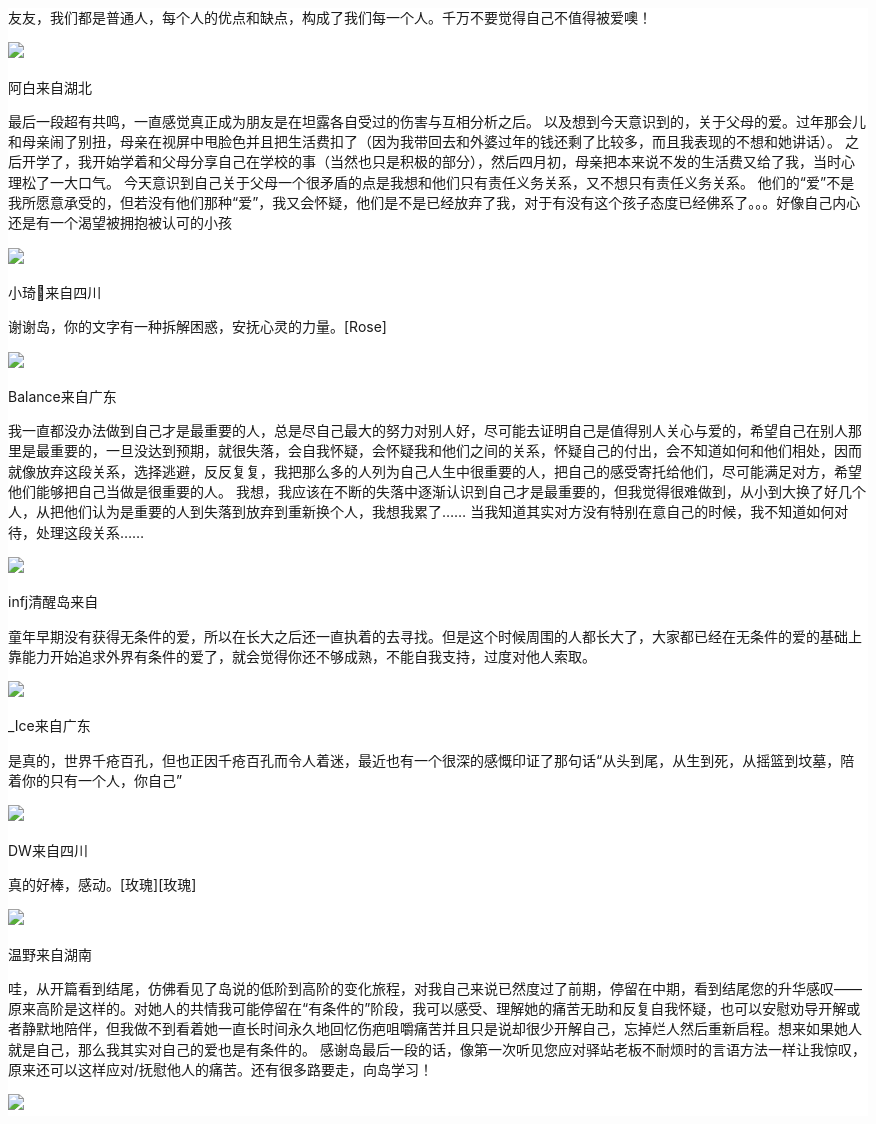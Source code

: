 友友，我们都是普通人，每个人的优点和缺点，构成了我们每一个人。千万不要觉得自己不值得被爱噢！

![](https://wx.qlogo.cn/mmopen/vi_32/Q3auHgzwzM70h0iclhlysN3OHy43hzE6s7icV3uryQDhBFCNLMyW45DoR4rY7HVutuzMxZclRFz8URNXIMhLvic0A/64)

阿白来自湖北

最后一段超有共鸣，一直感觉真正成为朋友是在坦露各自受过的伤害与互相分析之后。
以及想到今天意识到的，关于父母的爱。过年那会儿和母亲闹了别扭，母亲在视屏中甩脸色并且把生活费扣了（因为我带回去和外婆过年的钱还剩了比较多，而且我表现的不想和她讲话）。
之后开学了，我开始学着和父母分享自己在学校的事（当然也只是积极的部分），然后四月初，母亲把本来说不发的生活费又给了我，当时心理松了一大口气。
今天意识到自己关于父母一个很矛盾的点是我想和他们只有责任义务关系，又不想只有责任义务关系。
他们的“爱”不是我所愿意承受的，但若没有他们那种“爱”，我又会怀疑，他们是不是已经放弃了我，对于有没有这个孩子态度已经佛系了。。。好像自己内心还是有一个渴望被拥抱被认可的小孩

![](http://mmsns.qpic.cn/mmsns/iaxNB5XaibCeLTYWIUGCYm7cS1kFxTx4ibUSEBZJ6VnOdXPDItJ9PaGRg/0)

小琦🍄来自四川

谢谢岛，你的文字有一种拆解困惑，安抚心灵的力量。[Rose]

![](http://mmsns.qpic.cn/mmsns/iaxNB5XaibCeLTYWIUGCYm7cS1kFxTx4ibUSEBZJ6VnOdXPDItJ9PaGRg/0)

Balance来自广东

我一直都没办法做到自己才是最重要的人，总是尽自己最大的努力对别人好，尽可能去证明自己是值得别人关心与爱的，希望自己在别人那里是最重要的，一旦没达到预期，就很失落，会自我怀疑，会怀疑我和他们之间的关系，怀疑自己的付出，会不知道如何和他们相处，因而就像放弃这段关系，选择逃避，反反复复，我把那么多的人列为自己人生中很重要的人，把自己的感受寄托给他们，尽可能满足对方，希望他们能够把自己当做是很重要的人。
我想，我应该在不断的失落中逐渐认识到自己才是最重要的，但我觉得很难做到，从小到大换了好几个人，从把他们认为是重要的人到失落到放弃到重新换个人，我想我累了……
当我知道其实对方没有特别在意自己的时候，我不知道如何对待，处理这段关系……

![](http://wx.qlogo.cn/mmhead/Q3auHgzwzM4icoibBPppWkMrbLG1lB8KhWHaiaiabBib87BTTdVQC8Cyacg/64)

infj清醒岛来自

童年早期没有获得无条件的爱，所以在长大之后还一直执着的去寻找。但是这个时候周围的人都长大了，大家都已经在无条件的爱的基础上靠能力开始追求外界有条件的爱了，就会觉得你还不够成熟，不能自我支持，过度对他人索取。

![](http://mmsns.qpic.cn/mmsns/iaxNB5XaibCeLTYWIUGCYm7cS1kFxTx4ibUSEBZJ6VnOdXPDItJ9PaGRg/0)

_Ice来自广东

是真的，世界千疮百孔，但也正因千疮百孔而令人着迷，最近也有一个很深的感慨印证了那句话“从头到尾，从生到死，从摇篮到坟墓，陪着你的只有一个人，你自己”

![](http://mmsns.qpic.cn/mmsns/iaxNB5XaibCeLTYWIUGCYm7cS1kFxTx4ibUSEBZJ6VnOdXPDItJ9PaGRg/0)

DW来自四川

真的好棒，感动。[玫瑰][玫瑰]

![](http://mmsns.qpic.cn/mmsns/iaxNB5XaibCeLTYWIUGCYm7cS1kFxTx4ibUSEBZJ6VnOdXPDItJ9PaGRg/0)

温野来自湖南

哇，从开篇看到结尾，仿佛看见了岛说的低阶到高阶的变化旅程，对我自己来说已然度过了前期，停留在中期，看到结尾您的升华感叹——原来高阶是这样的。对她人的共情我可能停留在“有条件的”阶段，我可以感受、理解她的痛苦无助和反复自我怀疑，也可以安慰劝导开解或者静默地陪伴，但我做不到看着她一直长时间永久地回忆伤疤咀嚼痛苦并且只是说却很少开解自己，忘掉烂人然后重新启程。想来如果她人就是自己，那么我其实对自己的爱也是有条件的。
感谢岛最后一段的话，像第一次听见您应对驿站老板不耐烦时的言语方法一样让我惊叹，原来还可以这样应对/抚慰他人的痛苦。还有很多路要走，向岛学习！

![](http://mmsns.qpic.cn/mmsns/iaxNB5XaibCeLTYWIUGCYm7cS1kFxTx4ibUSEBZJ6VnOdXPDItJ9PaGRg/0)
